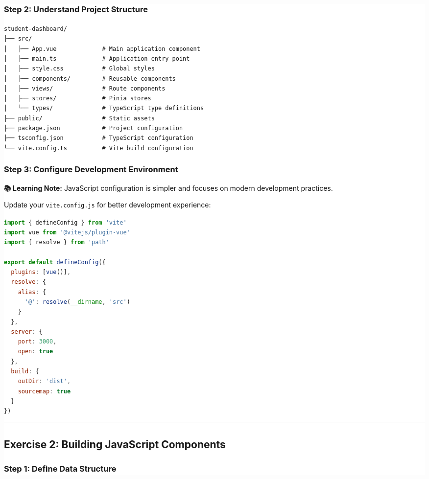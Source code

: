 ### Step 2: Understand Project Structure

```
student-dashboard/
├── src/
│   ├── App.vue             # Main application component
│   ├── main.ts             # Application entry point
│   ├── style.css           # Global styles
│   ├── components/         # Reusable components
│   ├── views/              # Route components
│   ├── stores/             # Pinia stores
│   └── types/              # TypeScript type definitions
├── public/                 # Static assets
├── package.json            # Project configuration
├── tsconfig.json           # TypeScript configuration
└── vite.config.ts          # Vite build configuration
```

### Step 3: Configure Development Environment

**📚 Learning Note:** JavaScript configuration is simpler and focuses on modern development practices.

Update your `vite.config.js` for better development experience:

```javascript
import { defineConfig } from 'vite'
import vue from '@vitejs/plugin-vue'
import { resolve } from 'path'

export default defineConfig({
  plugins: [vue()],
  resolve: {
    alias: {
      '@': resolve(__dirname, 'src')
    }
  },
  server: {
    port: 3000,
    open: true
  },
  build: {
    outDir: 'dist',
    sourcemap: true
  }
})
```

---

## Exercise 2: Building JavaScript Components

### Step 1: Define Data Structure
